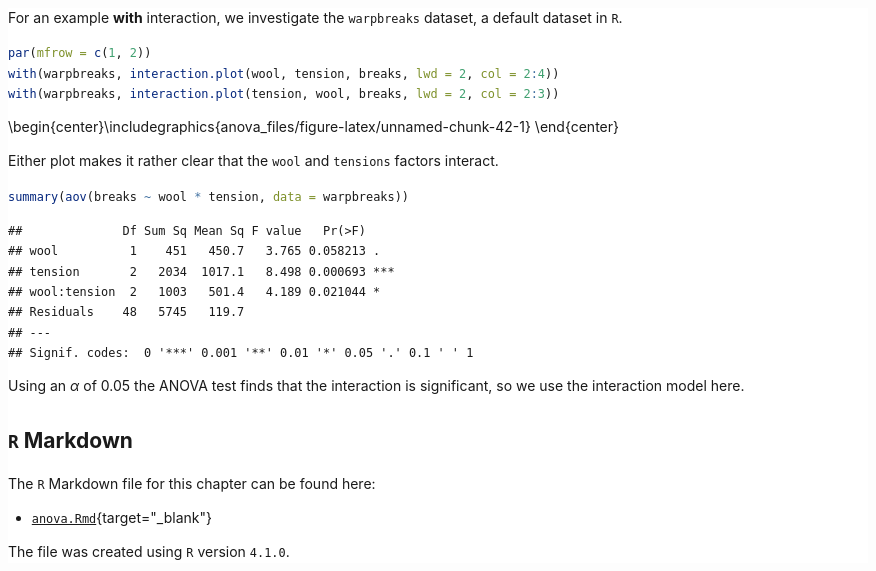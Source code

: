 


For an example **with** interaction, we investigate the `warpbreaks` dataset, a default dataset in `R`.


```r
par(mfrow = c(1, 2))
with(warpbreaks, interaction.plot(wool, tension, breaks, lwd = 2, col = 2:4))
with(warpbreaks, interaction.plot(tension, wool, breaks, lwd = 2, col = 2:3))
```



\begin{center}\includegraphics{anova_files/figure-latex/unnamed-chunk-42-1} \end{center}

Either plot makes it rather clear that the `wool` and `tensions` factors interact.


```r
summary(aov(breaks ~ wool * tension, data = warpbreaks))
```

```
##              Df Sum Sq Mean Sq F value   Pr(>F)    
## wool          1    451   450.7   3.765 0.058213 .  
## tension       2   2034  1017.1   8.498 0.000693 ***
## wool:tension  2   1003   501.4   4.189 0.021044 *  
## Residuals    48   5745   119.7                     
## ---
## Signif. codes:  0 '***' 0.001 '**' 0.01 '*' 0.05 '.' 0.1 ' ' 1
```

Using an $\alpha$ of $0.05$ the ANOVA test finds that the interaction is significant, so we use the interaction model here.





## `R` Markdown

The `R` Markdown file for this chapter can be found here:

- [`anova.Rmd`](anova.Rmd){target="_blank"}

The file was created using `R` version `4.1.0`.
